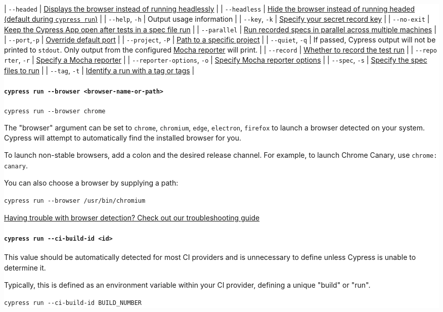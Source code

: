 | `--headed`                 | [Displays the browser instead of running headlessly](#cypress-run-headed)                                                                                                                  |
| `--headless`               | [Hide the browser instead of running headed (default during `cypress run`)](#cypress-run-headless)                                                                                         |
| `--help`, `-h`             | Output usage information                                                                                                                                                                   |
| `--key`, `-k`              | [Specify your secret record key](#cypress-run-record-key-lt-record-key-gt)                                                                                                                 |
| `--no-exit`                | [Keep the Cypress App open after tests in a spec file run](#cypress-run-no-exit)                                                                                                           |
| `--parallel`               | [Run recorded specs in parallel across multiple machines](#cypress-run-parallel)                                                                                                           |
| `--port`,`-p`              | [Override default port](#cypress-run-port-lt-port-gt)                                                                                                                                      |
| `--project`, `-P`          | [Path to a specific project](#cypress-run-project-lt-project-path-gt)                                                                                                                      |
| `--quiet`, `-q`            | If passed, Cypress output will not be printed to `stdout`. Only output from the configured [Mocha reporter](/guides/tooling/reporters) will print.                                         |
| `--record`                 | [Whether to record the test run](#cypress-run-record-key-lt-record-key-gt)                                                                                                                 |
| `--reporter`, `-r`         | [Specify a Mocha reporter](#cypress-run-reporter-lt-reporter-gt)                                                                                                                           |
| `--reporter-options`, `-o` | [Specify Mocha reporter options](#cypress-run-reporter-lt-reporter-gt)                                                                                                                     |
| `--spec`, `-s`             | [Specify the spec files to run](#cypress-run-spec-lt-spec-gt)                                                                                                                              |
| `--tag`, `-t`              | [Identify a run with a tag or tags](#cypress-run-tag-lt-tag-gt)                                                                                                                            |

#### `cypress run --browser <browser-name-or-path>`

```shell
cypress run --browser chrome
```

The "browser" argument can be set to `chrome`, `chromium`, `edge`, `electron`,
`firefox` to launch a browser detected on your system. Cypress will attempt to
automatically find the installed browser for you.

To launch non-stable browsers, add a colon and the desired release channel. For
example, to launch Chrome Canary, use `chrome:canary`.

You can also choose a browser by supplying a path:

```shell
cypress run --browser /usr/bin/chromium
```

[Having trouble with browser detection? Check out our troubleshooting guide](/guides/references/troubleshooting#Launching-browsers)

#### `cypress run --ci-build-id <id>`

This value should be automatically detected for most CI providers and is
unnecessary to define unless Cypress is unable to determine it.

Typically, this is defined as an environment variable within your CI provider,
defining a unique "build" or "run".

```shell
cypress run --ci-build-id BUILD_NUMBER
```
